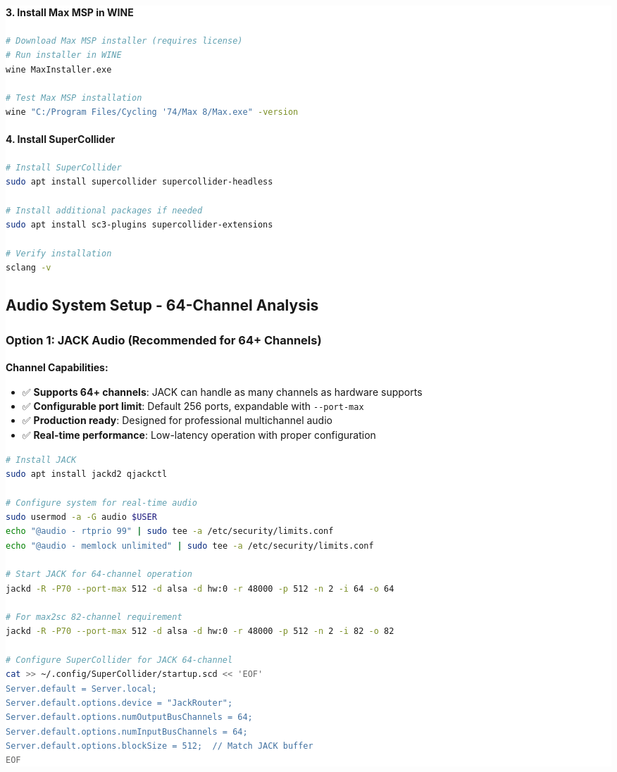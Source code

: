 #### 3. Install Max MSP in WINE
```bash
# Download Max MSP installer (requires license)
# Run installer in WINE
wine MaxInstaller.exe

# Test Max MSP installation
wine "C:/Program Files/Cycling '74/Max 8/Max.exe" -version
```

#### 4. Install SuperCollider
```bash
# Install SuperCollider
sudo apt install supercollider supercollider-headless

# Install additional packages if needed
sudo apt install sc3-plugins supercollider-extensions

# Verify installation
sclang -v
```

## Audio System Setup - 64-Channel Analysis

### Option 1: JACK Audio (Recommended for 64+ Channels)

**Channel Capabilities:**
- ✅ **Supports 64+ channels**: JACK can handle as many channels as hardware supports
- ✅ **Configurable port limit**: Default 256 ports, expandable with `--port-max`
- ✅ **Production ready**: Designed for professional multichannel audio
- ✅ **Real-time performance**: Low-latency operation with proper configuration

```bash
# Install JACK
sudo apt install jackd2 qjackctl

# Configure system for real-time audio
sudo usermod -a -G audio $USER
echo "@audio - rtprio 99" | sudo tee -a /etc/security/limits.conf
echo "@audio - memlock unlimited" | sudo tee -a /etc/security/limits.conf

# Start JACK for 64-channel operation
jackd -R -P70 --port-max 512 -d alsa -d hw:0 -r 48000 -p 512 -n 2 -i 64 -o 64

# For max2sc 82-channel requirement
jackd -R -P70 --port-max 512 -d alsa -d hw:0 -r 48000 -p 512 -n 2 -i 82 -o 82

# Configure SuperCollider for JACK 64-channel
cat >> ~/.config/SuperCollider/startup.scd << 'EOF'
Server.default = Server.local;
Server.default.options.device = "JackRouter";
Server.default.options.numOutputBusChannels = 64;
Server.default.options.numInputBusChannels = 64;
Server.default.options.blockSize = 512;  // Match JACK buffer
EOF
```
